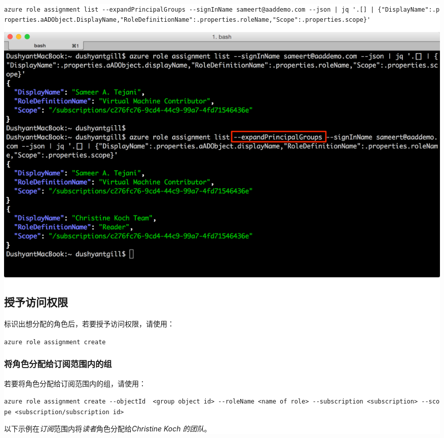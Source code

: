 	azure role assignment list --expandPrincipalGroups --signInName sameert@aaddemo.com --json | jq '.[] | {"DisplayName":.properties.aADObject.DisplayName,"RoleDefinitionName":.properties.roleName,"Scope":.properties.scope}'


![RBAC Azure 命令行 - 按用户列出的 Azure 角色分配 - 屏幕截图](./media/role-based-access-control-manage-access-azure-cli/4-azure-role-assignment-list-2.png)  


## 授予访问权限
标识出想分配的角色后，若要授予访问权限，请使用：

    azure role assignment create

### 将角色分配给订阅范围内的组
若要将角色分配给订阅范围内的组，请使用：

    azure role assignment create --objectId  <group object id> --roleName <name of role> --subscription <subscription> --scope <subscription/subscription id>

以下示例在*订阅*范围内将*读者*角色分配给*Christine Koch 的团队*。
